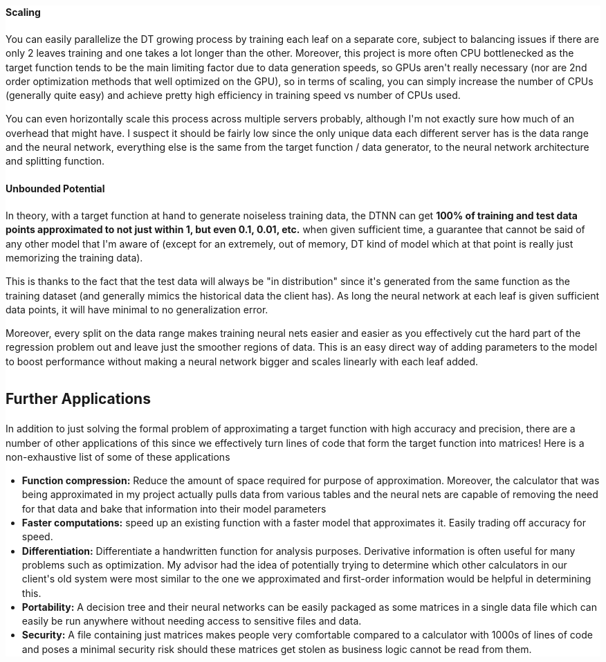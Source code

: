 #### Scaling

You can easily parallelize the DT growing process by training each leaf on a separate core, subject to balancing issues if there are only 2 leaves training and one takes a lot longer than the other. Moreover, this project is more often CPU bottlenecked as the target function tends to be the main limiting factor due to data generation speeds, so GPUs aren't really necessary (nor are 2nd order optimization methods that well optimized on the GPU), so in terms of scaling, you can simply increase the number of CPUs (generally quite easy) and achieve pretty high efficiency in training speed vs number of CPUs used.

You can even horizontally scale this process across multiple servers probably, although I'm not exactly sure how much of an overhead that might have. I suspect it should be fairly low since the only unique data each different server has is the data range and the neural network, everything else is the same from the target function / data generator, to the neural network architecture and splitting function.

#### Unbounded Potential

In theory, with a target function at hand to generate noiseless training data, the DTNN can get **100% of training and test data points approximated to not just within 1, but even 0.1, 0.01, etc.** when given sufficient time, a guarantee that cannot be said of any other model that I'm aware of (except for an extremely, out of memory, DT kind of model which at that point is really just memorizing the training data).

This is thanks to the fact that the test data will always be "in distribution" since it's generated from the same function as the training dataset (and generally mimics the historical data the client has). As long the neural network at each leaf is given sufficient data points, it will have minimal to no generalization error.

Moreover, every split on the data range makes training neural nets easier and easier as you effectively cut the hard part of the regression problem out and leave just the smoother regions of data. This is an easy direct way of adding parameters to the model to boost performance without making a neural network bigger and scales linearly with each leaf added.

## Further Applications

In addition to just solving the formal problem of approximating a target function with high accuracy and precision, there are a number of other applications of this since we effectively turn lines of code that form the target function into matrices! Here is a non-exhaustive list of some of these applications

- **Function compression:** Reduce the amount of space required for purpose of approximation. Moreover, the calculator that was being approximated in my project actually pulls data from various tables and the neural nets are capable of removing the need for that data and bake that information into their model parameters
- **Faster computations:** speed up an existing function with a faster model that approximates it. Easily trading off accuracy for speed.
- **Differentiation:** Differentiate a handwritten function for analysis purposes. Derivative information is often useful for many problems such as optimization. My advisor had the idea of potentially trying to determine which other calculators in our client's old system were most similar to the one we approximated and first-order information would be helpful in determining this.
- **Portability:** A decision tree and their neural networks can be easily packaged as some matrices in a single data file which can easily be run anywhere without needing access to sensitive files and data.
- **Security:** A file containing just matrices makes people very comfortable compared to a calculator with 1000s of lines of code and poses a minimal security risk should these matrices get stolen as business logic cannot be read from them.
